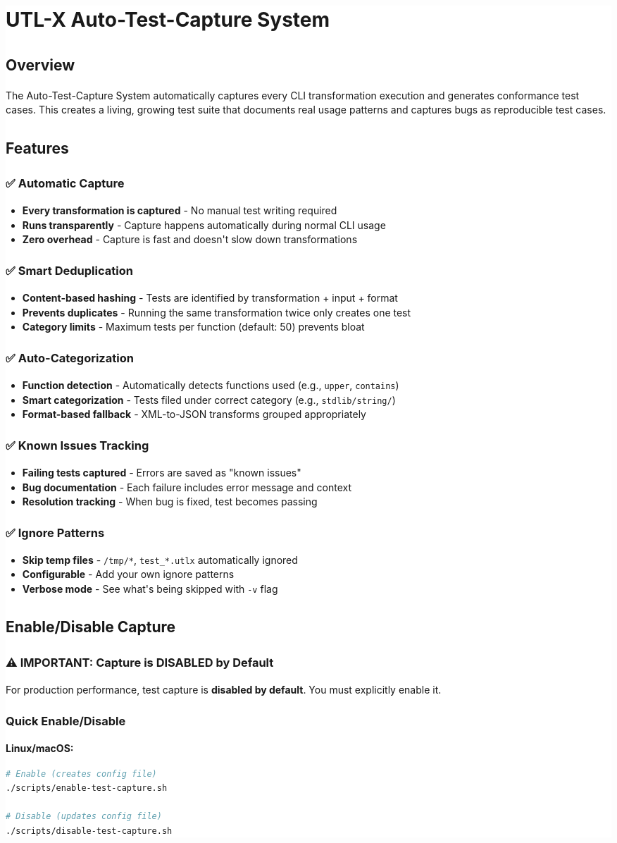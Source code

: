 # UTL-X Auto-Test-Capture System

## Overview

The Auto-Test-Capture System automatically captures every CLI transformation execution and generates conformance test cases. This creates a living, growing test suite that documents real usage patterns and captures bugs as reproducible test cases.

## Features

### ✅ Automatic Capture
- **Every transformation is captured** - No manual test writing required
- **Runs transparently** - Capture happens automatically during normal CLI usage
- **Zero overhead** - Capture is fast and doesn't slow down transformations

### ✅ Smart Deduplication
- **Content-based hashing** - Tests are identified by transformation + input + format
- **Prevents duplicates** - Running the same transformation twice only creates one test
- **Category limits** - Maximum tests per function (default: 50) prevents bloat

### ✅ Auto-Categorization
- **Function detection** - Automatically detects functions used (e.g., `upper`, `contains`)
- **Smart categorization** - Tests filed under correct category (e.g., `stdlib/string/`)
- **Format-based fallback** - XML-to-JSON transforms grouped appropriately

### ✅ Known Issues Tracking
- **Failing tests captured** - Errors are saved as "known issues"
- **Bug documentation** - Each failure includes error message and context
- **Resolution tracking** - When bug is fixed, test becomes passing

### ✅ Ignore Patterns
- **Skip temp files** - `/tmp/*`, `test_*.utlx` automatically ignored
- **Configurable** - Add your own ignore patterns
- **Verbose mode** - See what's being skipped with `-v` flag

## Enable/Disable Capture

### ⚠️ **IMPORTANT: Capture is DISABLED by Default**

For production performance, test capture is **disabled by default**. You must explicitly enable it.

### Quick Enable/Disable

**Linux/macOS:**
```bash
# Enable (creates config file)
./scripts/enable-test-capture.sh

# Disable (updates config file)
./scripts/disable-test-capture.sh
```
